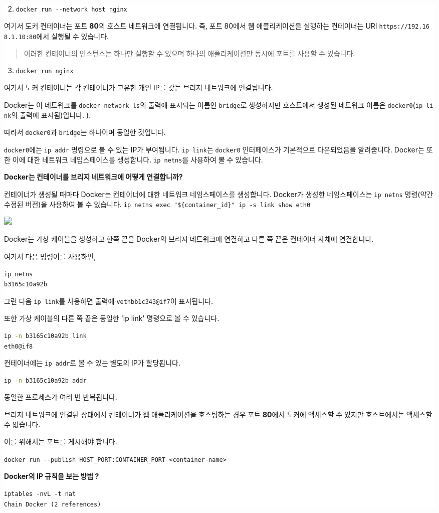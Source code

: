2. `docker run --network host nginx`

여기서 도커 컨테이너는 포트 **80**의 호스트 네트워크에 연결됩니다. 즉, 포트 80에서 웹 애플리케이션을 실행하는 컨테이너는 URI `https://192.168.1.10:80`에서 실행될 수 있습니다.

   > 이러한 컨테이너의 인스턴스는 하나만 실행할 수 있으며 하나의 애플리케이션만 동시에 포트를 사용할 수 있습니다.

3. `docker run nginx`

여기서 도커 컨테이너는 각 컨테이너가 고유한 개인 IP를 갖는 브리지 네트워크에 연결됩니다.

   Docker는 이 네트워크를 `docker network ls`의 출력에 표시되는 이름인 `bridge`로 생성하지만 호스트에서 생성된 네트워크 이름은 `docker0`(`ip link`의 출력에 표시됨)입니다. ).

   따라서 `docker0`과 `bridge`는 하나이며 동일한 것입니다.

   `docker0`에는 `ip addr` 명령으로 볼 수 있는 IP가 부여됩니다. `ip link`는 `docker0` 인터페이스가 기본적으로 다운되었음을 알려줍니다. Docker는 또한 이에 대한 네트워크 네임스페이스를 생성합니다. `ip netns`를 사용하여 볼 수 있습니다.

**Docker는 컨테이너를 브리지 네트워크에 어떻게 연결합니까?**

컨테이너가 생성될 때마다 Docker는 컨테이너에 대한 네트워크 네임스페이스를 생성합니다. Docker가 생성한 네임스페이스는 `ip netns` 명령(약간 수정된 버전)을 사용하여 볼 수 있습니다.
`ip netns exec "${container_id}" ip -s link show eth0`

![](https://github.com/aditya109/learning-k8s/blob/main/assets/docker-networking.png?raw=true)

Docker는 가상 케이블을 생성하고 한쪽 끝을 Docker의 브리지 네트워크에 연결하고 다른 쪽 끝은 컨테이너 자체에 연결합니다.

여기서 다음 명령어를 사용하면,

```bash
ip netns
b3165c10a92b
```

그런 다음 `ip link`를 사용하면 출력에 `vethbb1c343@if7`이 표시됩니다.

또한 가상 케이블의 다른 쪽 끝은 동일한 'ip link' 명령으로 볼 수 있습니다.

```bash
ip -n b3165c10a92b link
eth0@if8
```

컨테이너에는 `ip addr`로 볼 수 있는 별도의 IP가 할당됩니다.

```bash
ip -n b3165c10a92b addr
```

동일한 프로세스가 여러 번 반복됩니다.

브리지 네트워크에 연결된 상태에서 컨테이너가 웹 애플리케이션을 호스팅하는 경우 포트 **80**에서 도커에 액세스할 수 있지만 호스트에서는 액세스할 수 없습니다.

이를 위해서는 포트를 게시해야 합니다.

`docker run --publish HOST_PORT:CONTAINER_PORT <container-name>`

**Docker의 IP 규칙을 보는 방법 ?**

```shell
iptables -nvL -t nat
Chain Docker (2 references)
```
